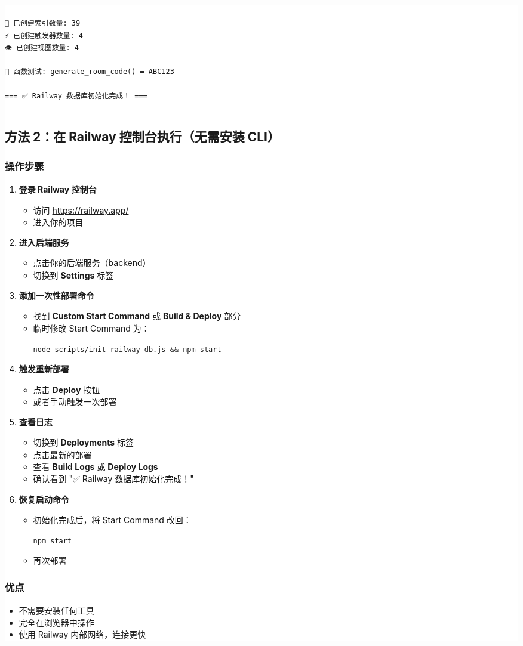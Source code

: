    ```

   📑 已创建索引数量: 39
   ⚡ 已创建触发器数量: 4
   👁️ 已创建视图数量: 4

   🧪 函数测试: generate_room_code() = ABC123

   === ✅ Railway 数据库初始化完成！ ===
   ```

---

## 方法 2：在 Railway 控制台执行（无需安装 CLI）

### 操作步骤

1. **登录 Railway 控制台**
   - 访问 https://railway.app/
   - 进入你的项目

2. **进入后端服务**
   - 点击你的后端服务（backend）
   - 切换到 **Settings** 标签

3. **添加一次性部署命令**
   - 找到 **Custom Start Command** 或 **Build & Deploy** 部分
   - 临时修改 Start Command 为：
     ```
     node scripts/init-railway-db.js && npm start
     ```

4. **触发重新部署**
   - 点击 **Deploy** 按钮
   - 或者手动触发一次部署

5. **查看日志**
   - 切换到 **Deployments** 标签
   - 点击最新的部署
   - 查看 **Build Logs** 或 **Deploy Logs**
   - 确认看到 "✅ Railway 数据库初始化完成！"

6. **恢复启动命令**
   - 初始化完成后，将 Start Command 改回：
     ```
     npm start
     ```
   - 再次部署

### 优点
- 不需要安装任何工具
- 完全在浏览器中操作
- 使用 Railway 内部网络，连接更快
